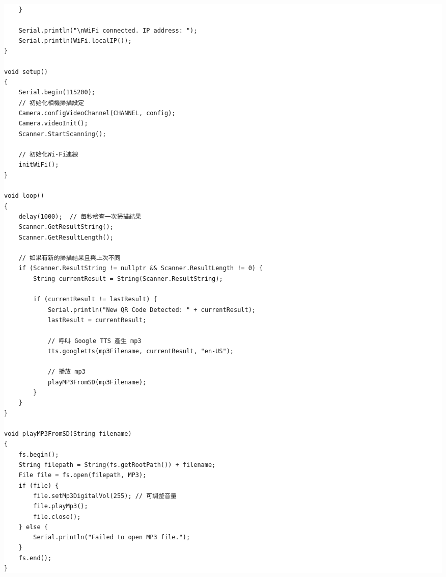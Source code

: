 ```
    }

    Serial.println("\nWiFi connected. IP address: ");
    Serial.println(WiFi.localIP());
}

void setup()
{
    Serial.begin(115200);
    // 初始化相機掃描設定
    Camera.configVideoChannel(CHANNEL, config);
    Camera.videoInit();
    Scanner.StartScanning();

    // 初始化Wi-Fi連線
    initWiFi();
}

void loop()
{
    delay(1000);  // 每秒檢查一次掃描結果
    Scanner.GetResultString();
    Scanner.GetResultLength();

    // 如果有新的掃描結果且與上次不同
    if (Scanner.ResultString != nullptr && Scanner.ResultLength != 0) {
        String currentResult = String(Scanner.ResultString);

        if (currentResult != lastResult) {
            Serial.println("New QR Code Detected: " + currentResult);
            lastResult = currentResult;

            // 呼叫 Google TTS 產生 mp3
            tts.googletts(mp3Filename, currentResult, "en-US");

            // 播放 mp3
            playMP3FromSD(mp3Filename);
        }
    }
}

void playMP3FromSD(String filename)
{
    fs.begin();
    String filepath = String(fs.getRootPath()) + filename;
    File file = fs.open(filepath, MP3);
    if (file) {
        file.setMp3DigitalVol(255); // 可調整音量
        file.playMp3();
        file.close();
    } else {
        Serial.println("Failed to open MP3 file.");
    }
    fs.end();
}
```
